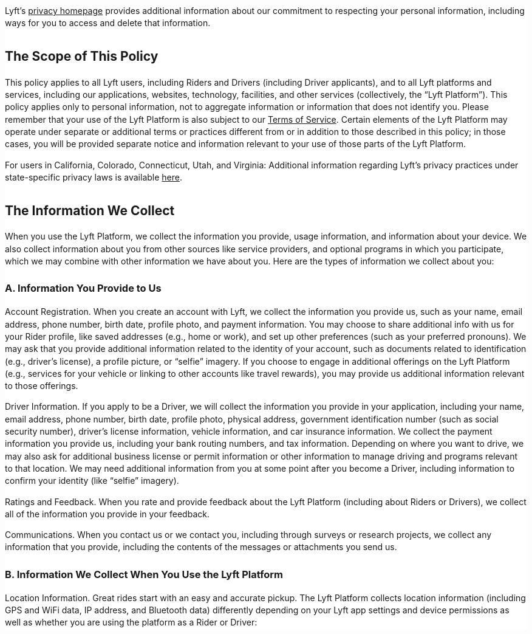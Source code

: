 Lyft’s [privacy homepage](https://www.lyft.com/privacy/home) provides additional information about our commitment to respecting your personal information, including ways for you to access and delete that information.
## <a name="_tplzj3t1dbgv"></a>**The Scope of This Policy**
This policy applies to all Lyft users, including Riders and Drivers (including Driver applicants), and to all Lyft platforms and services, including our applications, websites, technology, facilities, and other services (collectively, the “Lyft Platform”). This policy applies only to personal information, not to aggregate information or information that does not identify you. Please remember that your use of the Lyft Platform is also subject to our [Terms of Service](https://www.lyft.com/terms). Certain elements of the Lyft Platform may operate under separate or additional terms or practices different from or in addition to those described in this policy; in those cases, you will be provided separate notice and information relevant to your use of those parts of the Lyft Platform.

For users in California, Colorado, Connecticut, Utah, and Virginia: Additional information regarding Lyft’s privacy practices under state-specific privacy laws is available [here](https://www.lyft.com/privacy/addendum).
## <a name="_9wqmgbyr9dfe"></a>**The Information We Collect**
When you use the Lyft Platform, we collect the information you provide, usage information, and information about your device. We also collect information about you from other sources like service providers, and optional programs in which you participate, which we may combine with other information we have about you. Here are the types of information we collect about you:
### <a name="_2jltj8t5vnfw"></a>**A. Information You Provide to Us**
Account Registration. When you create an account with Lyft, we collect the information you provide us, such as your name, email address, phone number, birth date, profile photo, and payment information. You may choose to share additional info with us for your Rider profile, like saved addresses (e.g., home or work), and set up other preferences (such as your preferred pronouns). We may ask that you provide additional information related to the identity of your account, such as documents related to identification (e.g., driver’s license), a profile picture, or “selfie” imagery. If you choose to engage in additional offerings on the Lyft Platform (e.g., services for your vehicle or linking to other accounts like travel rewards), you may provide us additional information relevant to those offerings.

Driver Information. If you apply to be a Driver, we will collect the information you provide in your application, including your name, email address, phone number, birth date, profile photo, physical address, government identification number (such as social security number), driver’s license information, vehicle information, and car insurance information. We collect the payment information you provide us, including your bank routing numbers, and tax information. Depending on where you want to drive, we may also ask for additional business license or permit information or other information to manage driving and programs relevant to that location. We may need additional information from you at some point after you become a Driver, including information to confirm your identity (like “selfie” imagery).

Ratings and Feedback. When you rate and provide feedback about the Lyft Platform (including about Riders or Drivers), we collect all of the information you provide in your feedback.

Communications. When you contact us or we contact you, including through surveys or research projects, we collect any information that you provide, including the contents of the messages or attachments you send us.
### <a name="_g49iani0wdww"></a>**B. Information We Collect When You Use the Lyft Platform**
Location Information. Great rides start with an easy and accurate pickup. The Lyft Platform collects location information (including GPS and WiFi data, IP address, and Bluetooth data) differently depending on your Lyft app settings and device permissions as well as whether you are using the platform as a Rider or Driver:
